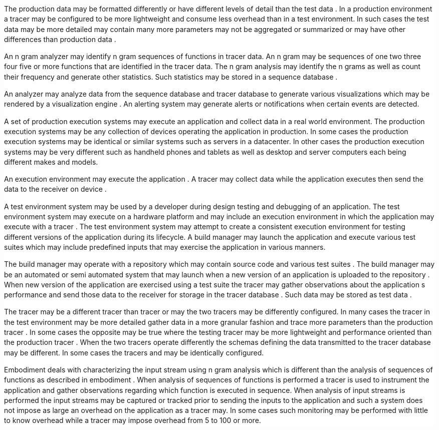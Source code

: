 The production data may be formatted differently or have different levels of detail than the test data . In a production environment a tracer may be configured to be more lightweight and consume less overhead than in a test environment. In such cases the test data may be more detailed may contain many more parameters may not be aggregated or summarized or may have other differences than production data .

An n gram analyzer may identify n gram sequences of functions in tracer data. An n gram may be sequences of one two three four five or more functions that are identified in the tracer data. The n gram analysis may identify the n grams as well as count their frequency and generate other statistics. Such statistics may be stored in a sequence database .

An analyzer may analyze data from the sequence database and tracer database to generate various visualizations which may be rendered by a visualization engine . An alerting system may generate alerts or notifications when certain events are detected.

A set of production execution systems may execute an application and collect data in a real world environment. The production execution systems may be any collection of devices operating the application in production. In some cases the production execution systems may be identical or similar systems such as servers in a datacenter. In other cases the production execution systems may be very different such as handheld phones and tablets as well as desktop and server computers each being different makes and models.

An execution environment may execute the application . A tracer may collect data while the application executes then send the data to the receiver on device .

A test environment system may be used by a developer during design testing and debugging of an application. The test environment system may execute on a hardware platform and may include an execution environment in which the application may execute with a tracer . The test environment system may attempt to create a consistent execution environment for testing different versions of the application during its lifecycle. A build manager may launch the application and execute various test suites which may include predefined inputs that may exercise the application in various manners.

The build manager may operate with a repository which may contain source code and various test suites . The build manager may be an automated or semi automated system that may launch when a new version of an application is uploaded to the repository . When new version of the application are exercised using a test suite the tracer may gather observations about the application s performance and send those data to the receiver for storage in the tracer database . Such data may be stored as test data .

The tracer may be a different tracer than tracer or may the two tracers may be differently configured. In many cases the tracer in the test environment may be more detailed gather data in a more granular fashion and trace more parameters than the production tracer . In some cases the opposite may be true where the testing tracer may be more lightweight and performance oriented than the production tracer . When the two tracers operate differently the schemas defining the data transmitted to the tracer database may be different. In some cases the tracers and may be identically configured.

Embodiment deals with characterizing the input stream using n gram analysis which is different than the analysis of sequences of functions as described in embodiment . When analysis of sequences of functions is performed a tracer is used to instrument the application and gather observations regarding which function is executed in sequence. When analysis of input streams is performed the input streams may be captured or tracked prior to sending the inputs to the application and such a system does not impose as large an overhead on the application as a tracer may. In some cases such monitoring may be performed with little to know overhead while a tracer may impose overhead from 5 to 100 or more.
